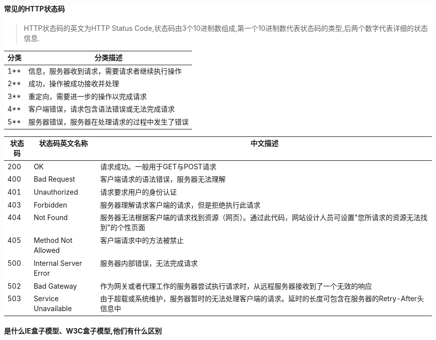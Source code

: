 #### 常见的HTTP状态码
>HTTP状态码的英文为HTTP Status Code,状态码由3个10进制数组成,第一个10进制数代表状态码的类型,后两个数字代表详细的状态信息.

|分类|分类描述|
|-|-|
|1**|信息，服务器收到请求，需要请求者继续执行操作|
|2**|成功，操作被成功接收并处理|
|3**|重定向，需要进一步的操作以完成请求|
|4**|客户端错误，请求包含语法错误或无法完成请求|
|5**|服务器错误，服务器在处理请求的过程中发生了错误|


|状态码|状态码英文名称|中文描述|
|-|-|-|
|200|OK|请求成功。一般用于GET与POST请求|
|400|Bad Request|客户端请求的语法错误，服务器无法理解|
|401|Unauthorized|请求要求用户的身份认证|
|403|Forbidden|服务器理解请求客户端的请求，但是拒绝执行此请求|
|404|Not Found|服务器无法根据客户端的请求找到资源（网页）。通过此代码，网站设计人员可设置"您所请求的资源无法找到"的个性页面|
|405|Method Not Allowed|客户端请求中的方法被禁止|
|500|Internal Server Error|服务器内部错误，无法完成请求|
|502|Bad Gateway|作为网关或者代理工作的服务器尝试执行请求时，从远程服务器接收到了一个无效的响应|
|503|Service Unavailable|由于超载或系统维护，服务器暂时的无法处理客户端的请求。延时的长度可包含在服务器的Retry-After头信息中|


#### 是什么IE盒子模型、W3C盒子模型,他们有什么区别